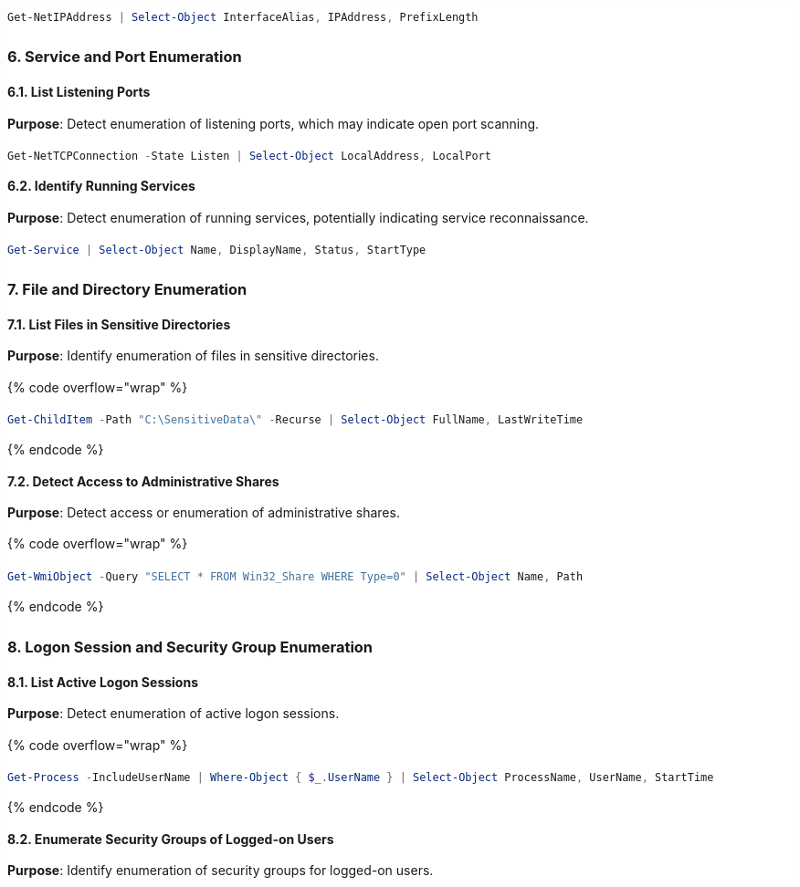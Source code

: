 ```powershell
Get-NetIPAddress | Select-Object InterfaceAlias, IPAddress, PrefixLength
```

### 6. **Service and Port Enumeration**

**6.1. List Listening Ports**

**Purpose**: Detect enumeration of listening ports, which may indicate open port scanning.

```powershell
Get-NetTCPConnection -State Listen | Select-Object LocalAddress, LocalPort
```

**6.2. Identify Running Services**

**Purpose**: Detect enumeration of running services, potentially indicating service reconnaissance.

```powershell
Get-Service | Select-Object Name, DisplayName, Status, StartType
```

### 7. **File and Directory Enumeration**

**7.1. List Files in Sensitive Directories**

**Purpose**: Identify enumeration of files in sensitive directories.

{% code overflow="wrap" %}
```powershell
Get-ChildItem -Path "C:\SensitiveData\" -Recurse | Select-Object FullName, LastWriteTime
```
{% endcode %}

**7.2. Detect Access to Administrative Shares**

**Purpose**: Detect access or enumeration of administrative shares.

{% code overflow="wrap" %}
```powershell
Get-WmiObject -Query "SELECT * FROM Win32_Share WHERE Type=0" | Select-Object Name, Path
```
{% endcode %}

### 8. **Logon Session and Security Group Enumeration**

**8.1. List Active Logon Sessions**

**Purpose**: Detect enumeration of active logon sessions.

{% code overflow="wrap" %}
```powershell
Get-Process -IncludeUserName | Where-Object { $_.UserName } | Select-Object ProcessName, UserName, StartTime
```
{% endcode %}

**8.2. Enumerate Security Groups of Logged-on Users**

**Purpose**: Identify enumeration of security groups for logged-on users.

